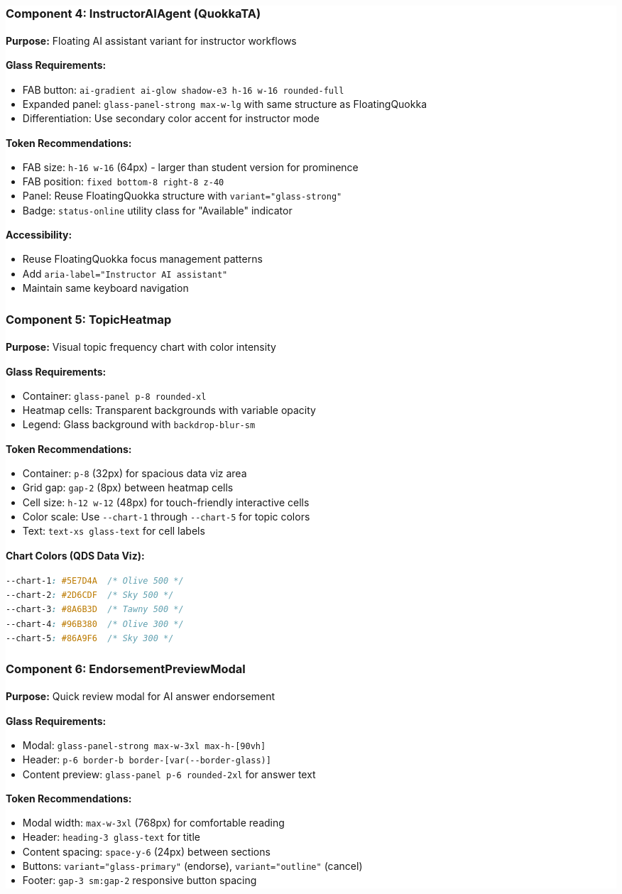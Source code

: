### Component 4: InstructorAIAgent (QuokkaTA)

**Purpose:** Floating AI assistant variant for instructor workflows

**Glass Requirements:**
- FAB button: `ai-gradient ai-glow shadow-e3 h-16 w-16 rounded-full`
- Expanded panel: `glass-panel-strong max-w-lg` with same structure as FloatingQuokka
- Differentiation: Use secondary color accent for instructor mode

**Token Recommendations:**
- FAB size: `h-16 w-16` (64px) - larger than student version for prominence
- FAB position: `fixed bottom-8 right-8 z-40`
- Panel: Reuse FloatingQuokka structure with `variant="glass-strong"`
- Badge: `status-online` utility class for "Available" indicator

**Accessibility:**
- Reuse FloatingQuokka focus management patterns
- Add `aria-label="Instructor AI assistant"`
- Maintain same keyboard navigation

### Component 5: TopicHeatmap

**Purpose:** Visual topic frequency chart with color intensity

**Glass Requirements:**
- Container: `glass-panel p-8 rounded-xl`
- Heatmap cells: Transparent backgrounds with variable opacity
- Legend: Glass background with `backdrop-blur-sm`

**Token Recommendations:**
- Container: `p-8` (32px) for spacious data viz area
- Grid gap: `gap-2` (8px) between heatmap cells
- Cell size: `h-12 w-12` (48px) for touch-friendly interactive cells
- Color scale: Use `--chart-1` through `--chart-5` for topic colors
- Text: `text-xs glass-text` for cell labels

**Chart Colors (QDS Data Viz):**
```css
--chart-1: #5E7D4A  /* Olive 500 */
--chart-2: #2D6CDF  /* Sky 500 */
--chart-3: #8A6B3D  /* Tawny 500 */
--chart-4: #96B380  /* Olive 300 */
--chart-5: #86A9F6  /* Sky 300 */
```

### Component 6: EndorsementPreviewModal

**Purpose:** Quick review modal for AI answer endorsement

**Glass Requirements:**
- Modal: `glass-panel-strong max-w-3xl max-h-[90vh]`
- Header: `p-6 border-b border-[var(--border-glass)]`
- Content preview: `glass-panel p-6 rounded-2xl` for answer text

**Token Recommendations:**
- Modal width: `max-w-3xl` (768px) for comfortable reading
- Header: `heading-3 glass-text` for title
- Content spacing: `space-y-6` (24px) between sections
- Buttons: `variant="glass-primary"` (endorse), `variant="outline"` (cancel)
- Footer: `gap-3 sm:gap-2` responsive button spacing
